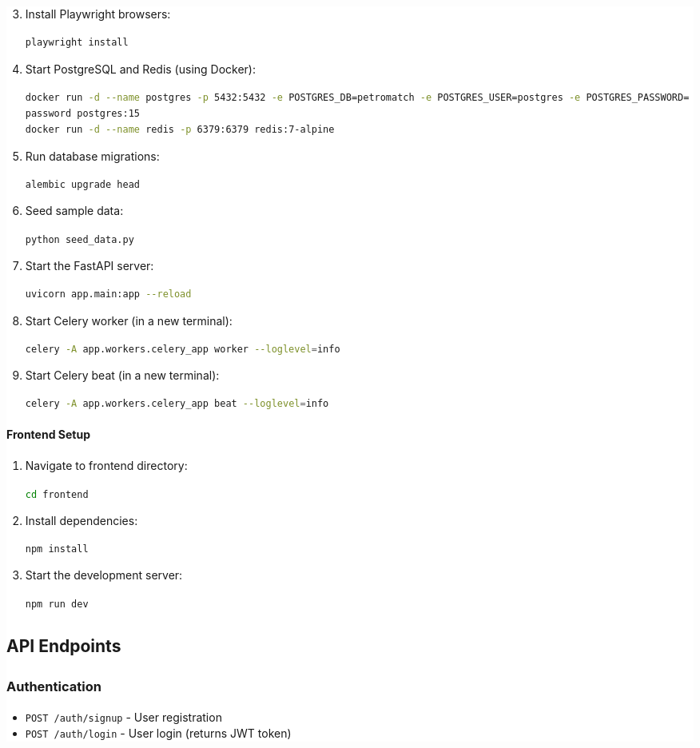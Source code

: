 3. Install Playwright browsers:
   ```bash
   playwright install
   ```

4. Start PostgreSQL and Redis (using Docker):
   ```bash
   docker run -d --name postgres -p 5432:5432 -e POSTGRES_DB=petromatch -e POSTGRES_USER=postgres -e POSTGRES_PASSWORD=password postgres:15
   docker run -d --name redis -p 6379:6379 redis:7-alpine
   ```

5. Run database migrations:
   ```bash
   alembic upgrade head
   ```

6. Seed sample data:
   ```bash
   python seed_data.py
   ```

7. Start the FastAPI server:
   ```bash
   uvicorn app.main:app --reload
   ```

8. Start Celery worker (in a new terminal):
   ```bash
   celery -A app.workers.celery_app worker --loglevel=info
   ```

9. Start Celery beat (in a new terminal):
   ```bash
   celery -A app.workers.celery_app beat --loglevel=info
   ```

#### Frontend Setup

1. Navigate to frontend directory:
   ```bash
   cd frontend
   ```

2. Install dependencies:
   ```bash
   npm install
   ```

3. Start the development server:
   ```bash
   npm run dev
   ```

## API Endpoints

### Authentication
- `POST /auth/signup` - User registration
- `POST /auth/login` - User login (returns JWT token)
